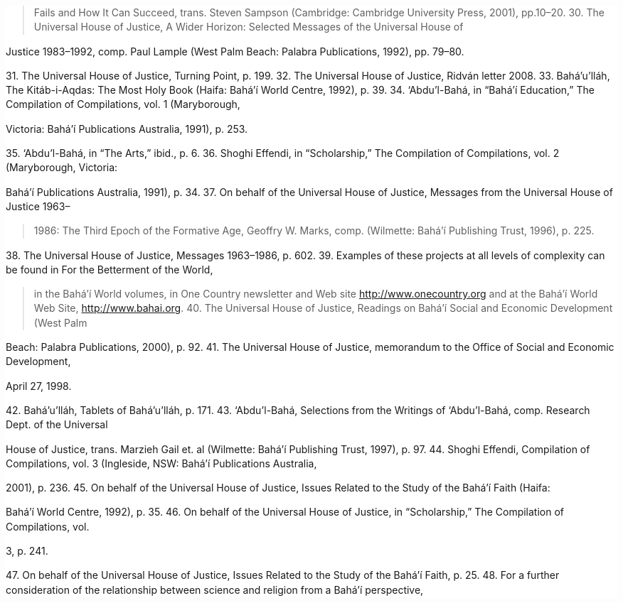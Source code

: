 > Fails and How It Can Succeed, trans. Steven Sampson (Cambridge: Cambridge University Press,
> 2001), pp.10–20.
30\.   The Universal House of Justice, A Wider Horizon: Selected Messages of the Universal House of

Justice 1983–1992, comp. Paul Lample (West Palm Beach: Palabra Publications, 1992), pp. 79–80.

31\.   The Universal House of Justice, Turning Point, p. 199.
32\.   The Universal House of Justice, Ridván letter 2008.
33\.   Bahá’u’lláh, The Kitáb-i-Aqdas: The Most Holy Book (Haifa: Bahá’í World Centre, 1992), p. 39.
34\.   ‘Abdu’l-Bahá, in “Bahá’í Education,” The Compilation of Compilations, vol. 1 (Maryborough,

Victoria: Bahá’í Publications Australia, 1991), p. 253.

35\.   ‘Abdu’l-Bahá, in “The Arts,” ibid., p. 6.
36\.   Shoghi Effendi, in “Scholarship,” The Compilation of Compilations, vol. 2 (Maryborough, Victoria:

Bahá’í Publications Australia, 1991), p. 34.
37\.   On behalf of the Universal House of Justice, Messages from the Universal House of Justice 1963–

> 1986: The Third Epoch of the Formative Age, Geoffry W. Marks, comp. (Wilmette: Bahá’í Publishing
> Trust, 1996), p. 225.

38\.   The Universal House of Justice, Messages 1963–1986, p. 602.
39\.   Examples of these projects at all levels of complexity can be found in For the Betterment of the World,

> in the Bahá’í World volumes, in One Country newsletter and Web site http://www.onecountry.org and
> at the Bahá’í World Web Site, http://www.bahai.org.
40\.   The Universal House of Justice, Readings on Bahá’í Social and Economic Development (West Palm

Beach: Palabra Publications, 2000), p. 92.
41\.   The Universal House of Justice, memorandum to the Office of Social and Economic Development,

April 27, 1998.

42\.   Bahá’u’lláh, Tablets of Bahá’u’lláh, p. 171.
43\.   ‘Abdu’l-Bahá, Selections from the Writings of ‘Abdu’l-Bahá, comp. Research Dept. of the Universal

House of Justice, trans. Marzieh Gail et. al (Wilmette: Bahá’í Publishing Trust, 1997), p. 97.
44\.   Shoghi Effendi, Compilation of Compilations, vol. 3 (Ingleside, NSW: Bahá’í Publications Australia,

2001), p. 236.
45\.   On behalf of the Universal House of Justice, Issues Related to the Study of the Bahá’í Faith (Haifa:

Bahá’í World Centre, 1992), p. 35.
46\.   On behalf of the Universal House of Justice, in “Scholarship,” The Compilation of Compilations, vol.

3, p. 241.

47\.   On behalf of the Universal House of Justice, Issues Related to the Study of the Bahá’í Faith, p. 25.
48\.   For a further consideration of the relationship between science and religion from a Bahá’í perspective,
